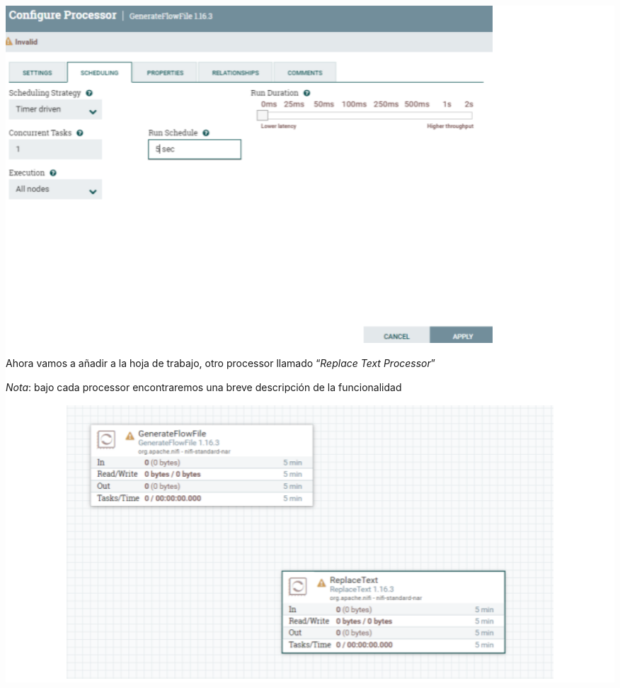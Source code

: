 <img src="../../img/NiFiP2.5.png" alt="Práctica 2" 
width="80%" />
</div>

Ahora vamos a añadir a la hoja de trabajo, otro processor llamado “*Replace Text 
Processor*”

*Nota*: bajo cada processor encontraremos una breve descripción de la funcionalidad

<div align="center">
<img src="../../img/NiFiP2.6.png" alt="Práctica 2" 
width="80%" />
</div>
